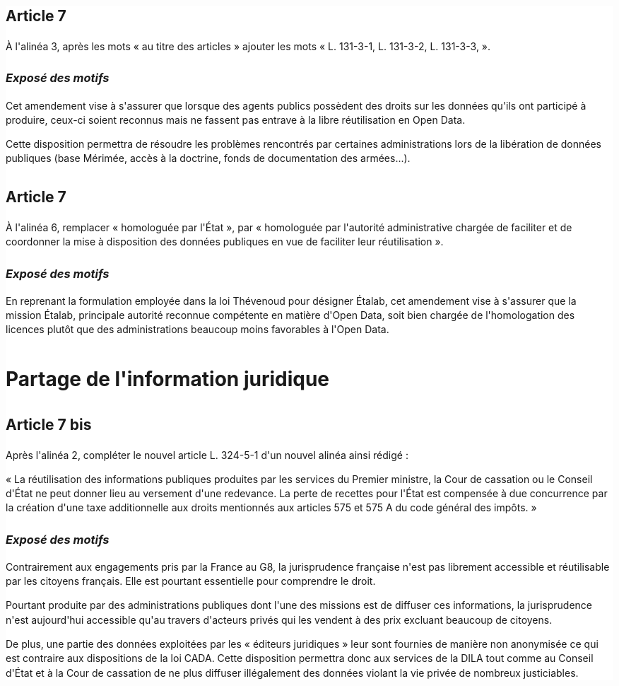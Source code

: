 ## Article 7

À l'alinéa 3, après les mots « au titre des articles » ajouter les mots « L. 131-3-1, L. 131-3-2, L. 131-3-3, ».

### *Exposé des motifs*

Cet amendement vise à s'assurer que lorsque des agents publics possèdent des droits sur les données qu'ils ont participé à produire, ceux-ci soient reconnus mais ne fassent pas entrave à la libre réutilisation en Open Data.

Cette disposition permettra de résoudre les problèmes rencontrés par certaines administrations lors de la libération de données publiques (base Mérimée, accès à la doctrine, fonds de documentation des armées...).

## Article 7

À l'alinéa 6, remplacer « homologuée par l'État », par « homologuée par l'autorité administrative chargée de faciliter et de coordonner la mise à disposition des données publiques en vue de faciliter leur réutilisation ».

### *Exposé des motifs*

En reprenant la formulation employée dans la loi Thévenoud pour désigner Étalab, cet amendement vise à s'assurer que la mission Étalab, principale autorité reconnue compétente en matière d'Open Data, soit bien chargée de l'homologation des licences plutôt que des administrations beaucoup moins favorables à l'Open Data.

# Partage de l'information juridique

## Article 7 bis

Après l'alinéa 2, compléter le nouvel article L. 324-5-1 d'un nouvel alinéa ainsi rédigé :

« La réutilisation des informations publiques produites par les services du Premier ministre, la Cour de cassation ou le Conseil d'État ne peut donner lieu au versement d'une redevance. La perte de recettes pour l'État est compensée à due concurrence par la création d'une taxe additionnelle aux droits mentionnés aux articles 575 et 575 A du code général des impôts. »

### *Exposé des motifs*

Contrairement aux engagements pris par la France au G8, la jurisprudence française n'est pas librement accessible et réutilisable par les citoyens français. Elle est pourtant essentielle pour comprendre le droit.

Pourtant produite par des administrations publiques dont l'une des missions est de diffuser ces informations, la jurisprudence n'est aujourd'hui accessible qu'au travers d'acteurs privés qui les vendent à des prix excluant beaucoup de citoyens.

De plus, une partie des données exploitées par les « éditeurs juridiques » leur sont fournies de manière non anonymisée ce qui est contraire aux dispositions de la loi CADA. Cette disposition permettra donc aux services de la DILA tout comme au Conseil d'État et à la Cour de cassation de ne plus diffuser illégalement des données violant la vie privée de nombreux justiciables.
